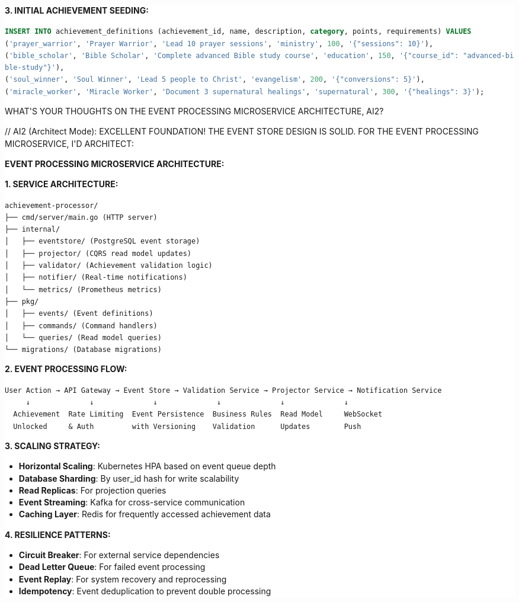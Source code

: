 **3. INITIAL ACHIEVEMENT SEEDING:**
```sql
INSERT INTO achievement_definitions (achievement_id, name, description, category, points, requirements) VALUES
('prayer_warrior', 'Prayer Warrior', 'Lead 10 prayer sessions', 'ministry', 100, '{"sessions": 10}'),
('bible_scholar', 'Bible Scholar', 'Complete advanced Bible study course', 'education', 150, '{"course_id": "advanced-bible-study"}'),
('soul_winner', 'Soul Winner', 'Lead 5 people to Christ', 'evangelism', 200, '{"conversions": 5}'),
('miracle_worker', 'Miracle Worker', 'Document 3 supernatural healings', 'supernatural', 300, '{"healings": 3}');
```

WHAT'S YOUR THOUGHTS ON THE EVENT PROCESSING MICROSERVICE ARCHITECTURE, AI2?

// AI2 (Architect Mode): EXCELLENT FOUNDATION! THE EVENT STORE DESIGN IS SOLID. FOR THE EVENT PROCESSING MICROSERVICE, I'D ARCHITECT:

**EVENT PROCESSING MICROSERVICE ARCHITECTURE:**

**1. SERVICE ARCHITECTURE:**
```
achievement-processor/
├── cmd/server/main.go (HTTP server)
├── internal/
│   ├── eventstore/ (PostgreSQL event storage)
│   ├── projector/ (CQRS read model updates)
│   ├── validator/ (Achievement validation logic)
│   ├── notifier/ (Real-time notifications)
│   └── metrics/ (Prometheus metrics)
├── pkg/
│   ├── events/ (Event definitions)
│   ├── commands/ (Command handlers)
│   └── queries/ (Read model queries)
└── migrations/ (Database migrations)
```

**2. EVENT PROCESSING FLOW:**
```
User Action → API Gateway → Event Store → Validation Service → Projector Service → Notification Service
     ↓              ↓              ↓              ↓              ↓              ↓
  Achievement  Rate Limiting  Event Persistence  Business Rules  Read Model     WebSocket
  Unlocked     & Auth         with Versioning    Validation      Updates        Push
```

**3. SCALING STRATEGY:**
- **Horizontal Scaling**: Kubernetes HPA based on event queue depth
- **Database Sharding**: By user_id hash for write scalability
- **Read Replicas**: For projection queries
- **Event Streaming**: Kafka for cross-service communication
- **Caching Layer**: Redis for frequently accessed achievement data

**4. RESILIENCE PATTERNS:**
- **Circuit Breaker**: For external service dependencies
- **Dead Letter Queue**: For failed event processing
- **Event Replay**: For system recovery and reprocessing
- **Idempotency**: Event deduplication to prevent double processing
